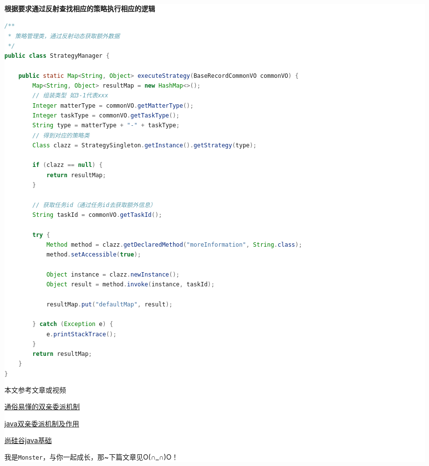 **根据要求通过反射查找相应的策略执行相应的逻辑**

```java
/**
 * 策略管理类，通过反射动态获取额外数据
 */
public class StrategyManager {

    public static Map<String, Object> executeStrategy(BaseRecordCommonVO commonVO) {
        Map<String, Object> resultMap = new HashMap<>();
        // 组装类型 如3-1代表xxx
        Integer matterType = commonVO.getMatterType();
        Integer taskType = commonVO.getTaskType();
        String type = matterType + "-" + taskType;
        // 得到对应的策略类
        Class clazz = StrategySingleton.getInstance().getStrategy(type);

        if (clazz == null) {
            return resultMap;
        }
        
        // 获取任务id（通过任务id去获取额外信息）
        String taskId = commonVO.getTaskId();

        try {
            Method method = clazz.getDeclaredMethod("moreInformation", String.class);
            method.setAccessible(true);

            Object instance = clazz.newInstance();
            Object result = method.invoke(instance, taskId);

            resultMap.put("defaultMap", result);

        } catch (Exception e) {
            e.printStackTrace();
        }
        return resultMap;
    }
}
```

本文参考文章或视频

[通俗易懂的双亲委派机制](https://blog.csdn.net/codeyanbao/article/details/82875064)

[java双亲委派机制及作用](https://www.jianshu.com/p/1e4011617650)

[尚硅谷java基础](http://www.atguigu.com/download_detail.shtml?v=129)

我是`Monster`，与你一起成长，那~下篇文章见O(∩_∩)O！
